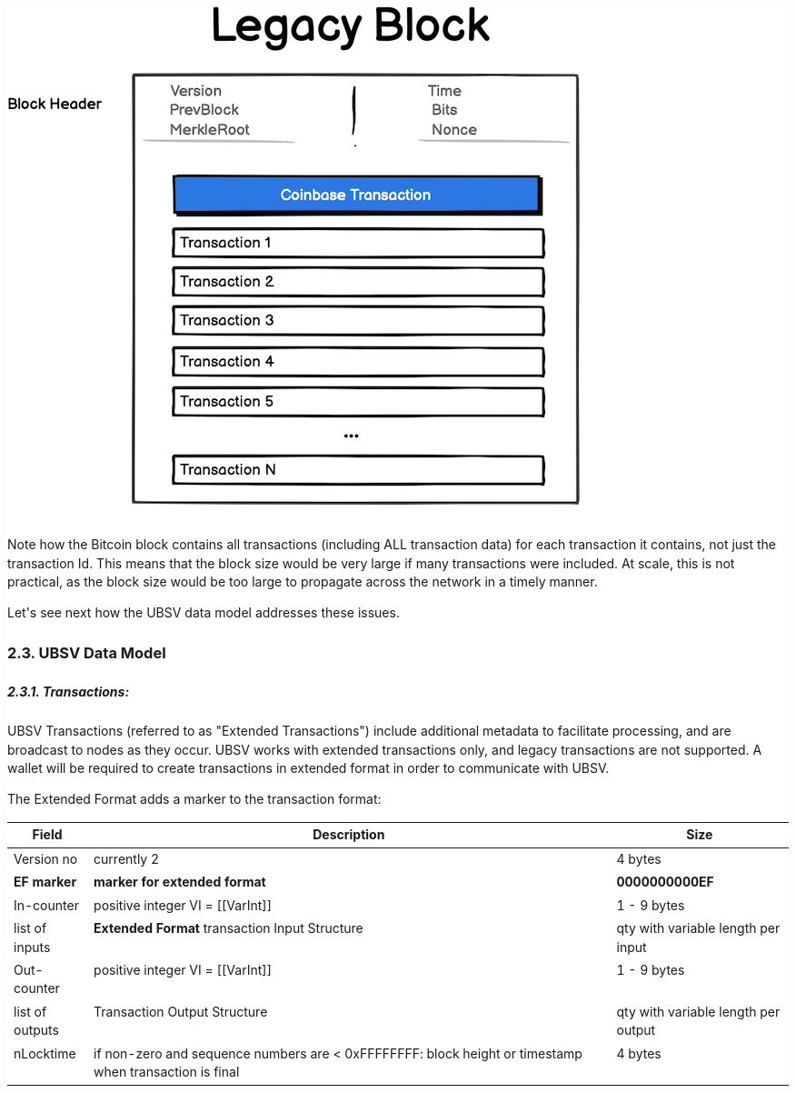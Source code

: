
![Legacy_Bitcoin_Block.png](img%2FLegacy_Bitcoin_Block.png)

Note how the Bitcoin block contains all transactions (including ALL transaction data) for each transaction it contains, not just the transaction Id. This means that the block size would be very large if many transactions were included. At scale, this is not practical, as the block size would be too large to propagate across the network in a timely manner.


Let's see next how the UBSV data model addresses these issues.

### 2.3. UBSV Data Model

##### 2.3.1. Transactions:

UBSV Transactions (referred to as "Extended Transactions") include additional metadata to facilitate processing, and are broadcast to nodes as they occur. UBSV works with extended transactions only, and legacy transactions are not supported. A wallet will be required to create transactions in extended format in order to communicate with UBSV.

The Extended Format adds a marker to the transaction format:


| Field           | Description                                                                                            | Size                                              |
|-----------------|--------------------------------------------------------------------------------------------------------|---------------------------------------------------|
| Version no      | currently 2                                                                                            | 4 bytes                                           |
| **EF marker**   | **marker for extended format**                                                                         | **0000000000EF**                                  |
| In-counter      | positive integer VI = [[VarInt]]                                                                       | 1 - 9 bytes                                       |
| list of inputs  | **Extended Format** transaction Input Structure                                                        | <in-counter> qty with variable length per input   |
| Out-counter     | positive integer VI = [[VarInt]]                                                                       | 1 - 9 bytes                                       |
| list of outputs | Transaction Output Structure                                                                           | <out-counter> qty with variable length per output |
| nLocktime       | if non-zero and sequence numbers are < 0xFFFFFFFF: block height or timestamp when transaction is final | 4 bytes                                           |
